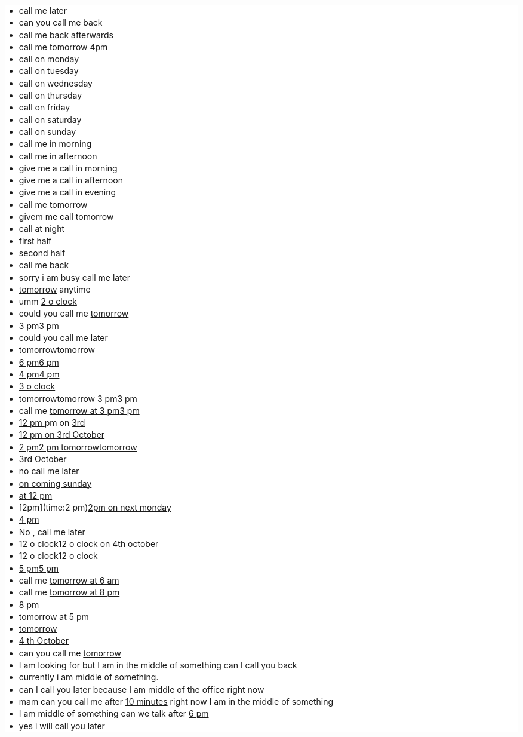 - call me later
- can you call me back
- call me back afterwards
- call me tomorrow 4pm
- call on monday
- call on tuesday
- call on wednesday
- call on thursday
- call on friday
- call on saturday
- call on sunday
- call me in morning
- call me in afternoon
- give me a call in morning
- give me a call in afternoon
- give me a call in evening
- call me tomorrow
- givem me call tomorrow
- call at night
- first half
- second half
- call me back
- sorry i am busy call me later
- [tomorrow](time:2019-10-01T00:00:00.000+05:30) anytime
- umm [2 o clock](time:2019-09-30T14:00:00.000+05:30)
- could you call me [tomorrow](time:2019-10-02T00:00:00.000+05:30)
- [3 pm](time:2019-09-30T15:00:00.000+05:30)[3 pm](time:2019-10-02T15:00:00.000+05:30)
- could you call me later
- [tomorrow](time:2019-10-01T00:00:00.000+05:30)[tomorrow](time:2019-10-02T00:00:00.000+05:30)
- [6 pm](time:2019-09-30T18:00:00.000+05:30)[6 pm](time:2019-10-01T18:00:00.000+05:30)
- [4 pm](time:2019-09-30T16:00:00.000+05:30)[4 pm](time:2019-10-01T16:00:00.000+05:30)
- [3 o clock](time:2019-09-30T15:00:00.000+05:30)
- [tomorrow](time:2019-10-01T00:00:00.000+05:30)[tomorrow 3 pm](time:2019-10-01T15:00:00.000+05:30)[3 pm](time:2019-09-30T15:00:00.000+05:30)
- call me [tomorrow at 3 pm](time:2019-10-01T15:00:00.000+05:30)[3 pm](time:2019-09-30T15:00:00.000+05:30)
- [12 pm](time:2019-10-01T12:00:00.000+05:30)[ ](time)pm on [3rd](ordinal:3)
- [12 pm on 3rd October](time:2019-10-03T12:00:00.000+05:30)
- [2 pm](time)[2 pm tomorrow](time:2019-10-02T14:00:00.000+05:30)[tomorrow](time:2019-10-01T00:00:00.000+05:30)
- [3rd October](time:2019-10-03T00:00:00.000+05:30)
- no call me later
- [on coming sunday](time:2019-10-06T00:00:00.000+05:30)
- [at 12 pm](time:2019-10-01T12:00:00.000+05:30)
- [2pm](time:2 pm)[2pm on next monday](time:2019-10-07T14:00:00.000+05:30)
- [4 pm](time:2019-09-30T16:00:00.000+05:30)
- No , call me later
- [12 o clock](time)[12 o clock on 4th october](time:2019-10-04T00:00:00.000+05:30)
- [12 o clock](time)[12 o clock](time:2019-10-02T00:00:00.000+05:30)
- [5 pm](time)[5 pm](time:2019-10-02T17:00:00.000+05:30)
- call me [tomorrow at 6 am](time:2019-10-02T06:00:00.000+05:30)
- call me [tomorrow at 8 pm](time:2019-10-02T20:00:00.000+05:30)
- [8 pm](time:2019-10-01T20:00:00.000+05:30)
- [tomorrow at 5 pm](time:2019-10-02T17:00:00.000+05:30)
- [tomorrow](time:2019-10-02T00:00:00.000+05:30)
- [4 th October](time:2019-10-04T00:00:00.000+05:30)
- can you call me [tomorrow](time:2019-12-06T00:00:00.000+05:30)
- I am looking for but I am in the middle of something can I call you back
- currently i am middle of something.
- can I call you later because I am middle of the office right now
- mam can  you call me  after [10 minutes](time:2019-10-02T17:00:00.000+05:30) right now I am in the middle of something
- I am middle of something can we talk after [6 pm](time:2019-10-02T17:00:00.000+05:30)
- yes i will call you later
